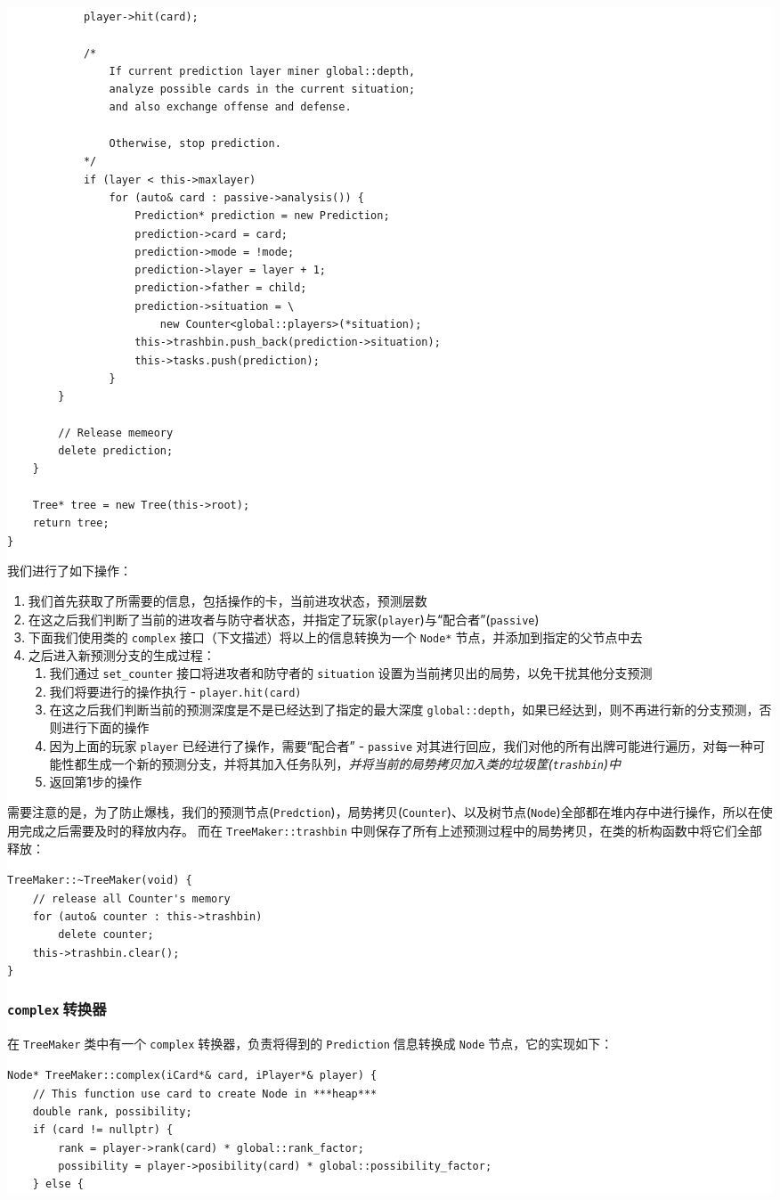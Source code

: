 ```
			player->hit(card);

			/*
				If current prediction layer miner global::depth,
				analyze possible cards in the current situation;
				and also exchange offense and defense.

				Otherwise, stop prediction.
			*/
			if (layer < this->maxlayer)
				for (auto& card : passive->analysis()) {
					Prediction* prediction = new Prediction;
					prediction->card = card;
					prediction->mode = !mode;
					prediction->layer = layer + 1;
					prediction->father = child;
					prediction->situation = \
						new Counter<global::players>(*situation);
					this->trashbin.push_back(prediction->situation);
					this->tasks.push(prediction);
				}
		}

		// Release memeory
		delete prediction;
	}

	Tree* tree = new Tree(this->root);
	return tree;
}
```
我们进行了如下操作：
1. 我们首先获取了所需要的信息，包括操作的卡，当前进攻状态，预测层数
2. 在这之后我们判断了当前的进攻者与防守者状态，并指定了玩家(`player`)与“配合者”(`passive`)
3. 下面我们使用类的 `complex` 接口（下文描述）将以上的信息转换为一个 `Node*` 节点，并添加到指定的父节点中去
4. 之后进入新预测分支的生成过程：
	1. 我们通过 `set_counter` 接口将进攻者和防守者的 `situation` 设置为当前拷贝出的局势，以免干扰其他分支预测
	2. 我们将要进行的操作执行 - `player.hit(card)`
	3. 在这之后我们判断当前的预测深度是不是已经达到了指定的最大深度 `global::depth`，如果已经达到，则不再进行新的分支预测，否则进行下面的操作
	4. 因为上面的玩家 `player` 已经进行了操作，需要“配合者” - `passive` 对其进行回应，我们对他的所有出牌可能进行遍历，对每一种可能性都生成一个新的预测分支，并将其加入任务队列，*并将当前的局势拷贝加入类的垃圾筐(`trashbin`)中*
	5. 返回第1步的操作

需要注意的是，为了防止爆栈，我们的预测节点(`Predction`)，局势拷贝(`Counter`)、以及树节点(`Node`)全部都在堆内存中进行操作，所以在使用完成之后需要及时的释放内存。
而在 `TreeMaker::trashbin` 中则保存了所有上述预测过程中的局势拷贝，在类的析构函数中将它们全部释放：
```
TreeMaker::~TreeMaker(void) {
	// release all Counter's memory
	for (auto& counter : this->trashbin)
		delete counter;
	this->trashbin.clear();
}
```
### `complex` 转换器
在 `TreeMaker` 类中有一个 `complex` 转换器，负责将得到的 `Prediction` 信息转换成 `Node` 节点，它的实现如下：
```
Node* TreeMaker::complex(iCard*& card, iPlayer*& player) {
	// This function use card to create Node in ***heap***
	double rank, possibility;
	if (card != nullptr) {
		rank = player->rank(card) * global::rank_factor;
		possibility = player->posibility(card) * global::possibility_factor;
	} else {
```